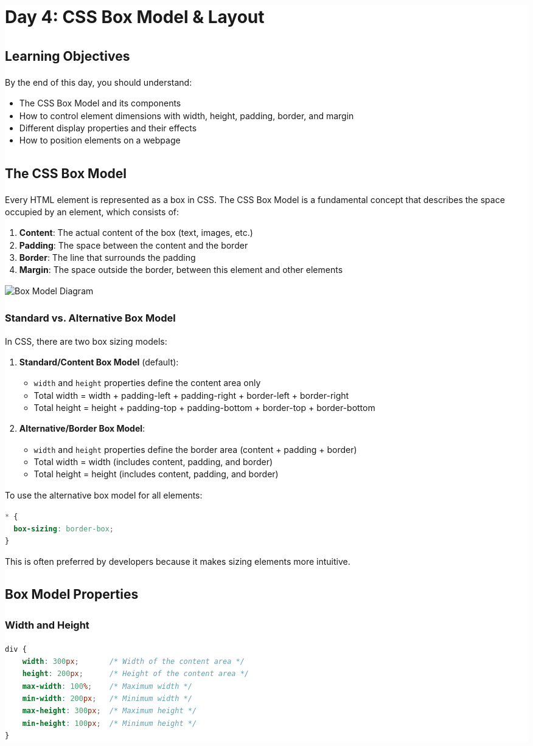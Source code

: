 # Day 4: CSS Box Model & Layout

## Learning Objectives
By the end of this day, you should understand:
- The CSS Box Model and its components
- How to control element dimensions with width, height, padding, border, and margin
- Different display properties and their effects
- How to position elements on a webpage

## The CSS Box Model

Every HTML element is represented as a box in CSS. The CSS Box Model is a fundamental concept that describes the space occupied by an element, which consists of:

1. **Content**: The actual content of the box (text, images, etc.)
2. **Padding**: The space between the content and the border
3. **Border**: The line that surrounds the padding
4. **Margin**: The space outside the border, between this element and other elements

![Box Model Diagram](https://developer.mozilla.org/en-US/docs/Learn/CSS/Building_blocks/The_box_model/box-model.png)

### Standard vs. Alternative Box Model

In CSS, there are two box sizing models:

1. **Standard/Content Box Model** (default):
   - `width` and `height` properties define the content area only
   - Total width = width + padding-left + padding-right + border-left + border-right
   - Total height = height + padding-top + padding-bottom + border-top + border-bottom

2. **Alternative/Border Box Model**:
   - `width` and `height` properties define the border area (content + padding + border)
   - Total width = width (includes content, padding, and border)
   - Total height = height (includes content, padding, and border)

To use the alternative box model for all elements:

```css
* {
  box-sizing: border-box;
}
```

This is often preferred by developers because it makes sizing elements more intuitive.

## Box Model Properties

### Width and Height

```css
div {
    width: 300px;       /* Width of the content area */
    height: 200px;      /* Height of the content area */
    max-width: 100%;    /* Maximum width */
    min-width: 200px;   /* Minimum width */
    max-height: 300px;  /* Maximum height */
    min-height: 100px;  /* Minimum height */
}
```

